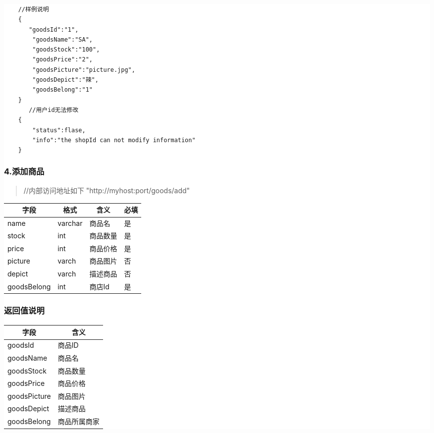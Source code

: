 ```
    //样例说明
    {
       "goodsId":"1",
        "goodsName":"SA",
        "goodsStock":"100",
        "goodsPrice":"2",
        "goodsPicture":"picture.jpg",
        "goodsDepict":"辣",
        "goodsBelong":"1"
    }      
       //用户id无法修改
    {
        "status":flase,
        "info":"the shopId can not modify information"
    }
```
### 4.添加商品
>//内部访问地址如下
 "http://myhost:port/goods/add"

字段|格式|含义|必填|
 |-|-|-|-|
|name|varchar|商品名|是|
|stock|int|商品数量|是|
|price|int|商品价格|是|
|picture|varch|商品图片|否|
|depict|varch|描述商品|否|
|goodsBelong|int|商店Id|是|
### 返回值说明
 |字段|含义|
 |-|-|
 |goodsId|商品ID|
|goodsName|商品名|
|goodsStock|商品数量|
|goodsPrice|商品价格|
|goodsPicture|商品图片|
|goodsDepict|描述商品|
|goodsBelong|商品所属商家|
